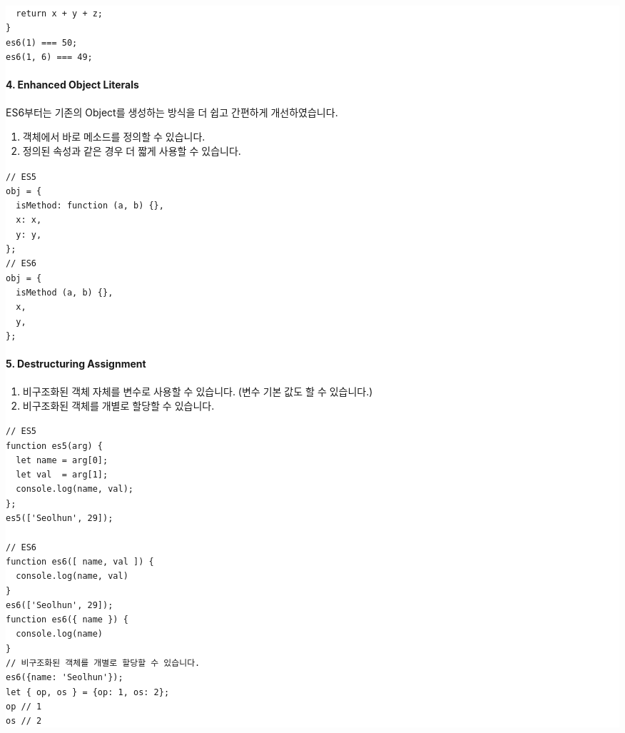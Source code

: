 ```tsx
  return x + y + z;
}
es6(1) === 50;
es6(1, 6) === 49;
```

#### 4. Enhanced Object Literals
ES6부터는 기존의 Object를 생성하는 방식을 더 쉽고 간편하게 개선하였습니다.

1. 객체에서 바로 메소드를 정의할 수 있습니다.
2. 정의된 속성과 같은 경우 더 짧게 사용할 수 있습니다.

```tsx
// ES5
obj = {
  isMethod: function (a, b) {},
  x: x,
  y: y,
};
// ES6
obj = {
  isMethod (a, b) {},
  x,
  y,
};
```

#### 5. Destructuring Assignment
1. 비구조화된 객체 자체를 변수로 사용할 수 있습니다. (변수 기본 값도 할 수 있습니다.)
2. 비구조화된 객체를 개별로 할당할 수 있습니다.

```tsx
// ES5
function es5(arg) {
  let name = arg[0];
  let val  = arg[1];
  console.log(name, val);
};
es5(['Seolhun', 29]);

// ES6
function es6([ name, val ]) {
  console.log(name, val)
}
es6(['Seolhun', 29]);
function es6({ name }) {
  console.log(name)
}
// 비구조화된 객체를 개별로 할당할 수 있습니다.
es6({name: 'Seolhun'});
let { op, os } = {op: 1, os: 2};
op // 1
os // 2
```
